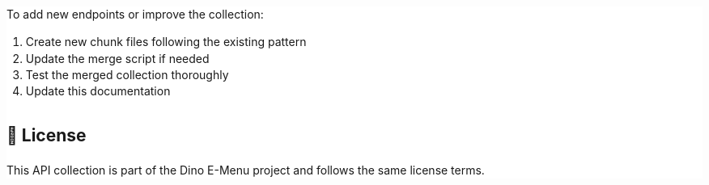 To add new endpoints or improve the collection:

1. Create new chunk files following the existing pattern
2. Update the merge script if needed
3. Test the merged collection thoroughly
4. Update this documentation

## 📄 License

This API collection is part of the Dino E-Menu project and follows the same license terms.